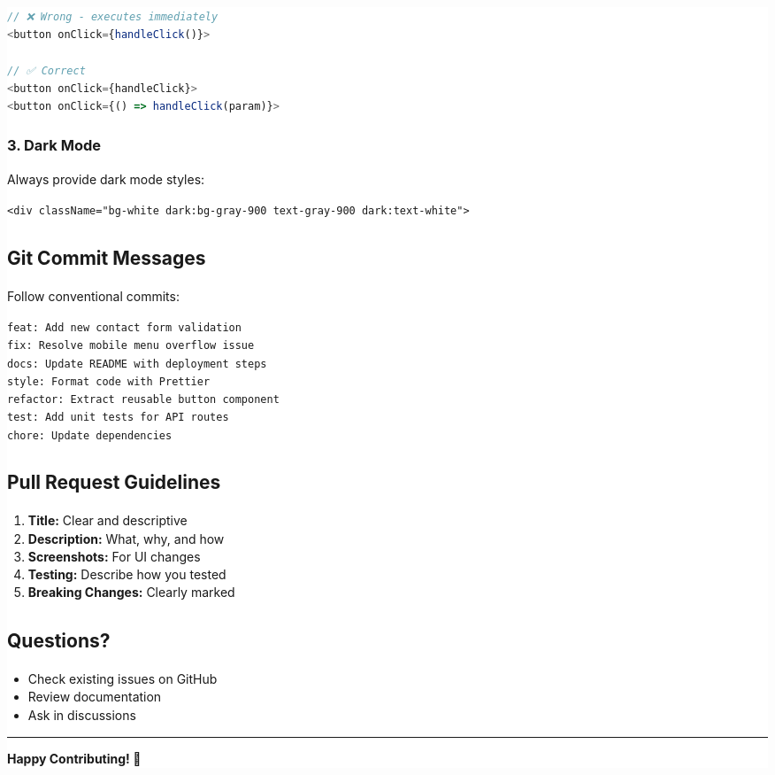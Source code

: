 ```typescript
// ❌ Wrong - executes immediately
<button onClick={handleClick()}>

// ✅ Correct
<button onClick={handleClick}>
<button onClick={() => handleClick(param)}>
```

### 3. Dark Mode

Always provide dark mode styles:

```tsx
<div className="bg-white dark:bg-gray-900 text-gray-900 dark:text-white">
```

## Git Commit Messages

Follow conventional commits:

```
feat: Add new contact form validation
fix: Resolve mobile menu overflow issue
docs: Update README with deployment steps
style: Format code with Prettier
refactor: Extract reusable button component
test: Add unit tests for API routes
chore: Update dependencies
```

## Pull Request Guidelines

1. **Title:** Clear and descriptive
2. **Description:** What, why, and how
3. **Screenshots:** For UI changes
4. **Testing:** Describe how you tested
5. **Breaking Changes:** Clearly marked

## Questions?

- Check existing issues on GitHub
- Review documentation
- Ask in discussions

---

**Happy Contributing! 🚀**
